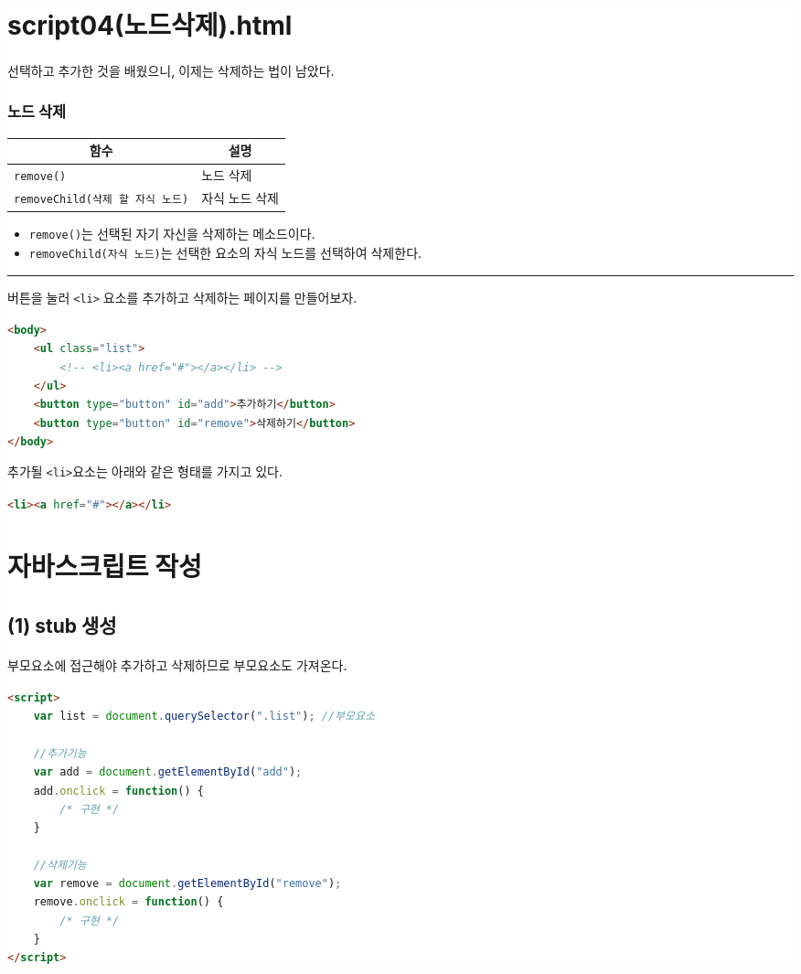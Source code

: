 # script04(노드삭제).html
선택하고 추가한 것을 배웠으니, 이제는 삭제하는 법이 남았다.
### 노드 삭제
함수 | 설명
--- | ---
```remove()``` | 노드 삭제
```removeChild(삭제 할 자식 노드)``` | 자식 노드 삭제

* ```remove()```는 선택된 자기 자신을 삭제하는 메소드이다.
* ```removeChild(자식 노드)```는 선택한 요소의 자식 노드를 선택하여 삭제한다.

- - - 
버튼을 눌러 ```<li>``` 요소를 추가하고 삭제하는 페이지를 만들어보자.

```html
<body>
    <ul class="list">
        <!-- <li><a href="#"></a></li> -->
    </ul>
    <button type="button" id="add">추가하기</button>
    <button type="button" id="remove">삭제하기</button>
</body>
```

추가될 ```<li>```요소는 아래와 같은 형태를 가지고 있다.
```html
<li><a href="#"></a></li>
```

# 자바스크립트 작성
## (1) stub 생성
부모요소에 접근해야 추가하고 삭제하므로 부모요소도 가져온다.
```html
<script>
    var list = document.querySelector(".list"); //부모요소

    //추가기능
    var add = document.getElementById("add");
    add.onclick = function() {
        /* 구현 */
    }

    //삭제기능
    var remove = document.getElementById("remove");
    remove.onclick = function() {
        /* 구현 */
    }
</script>
```
